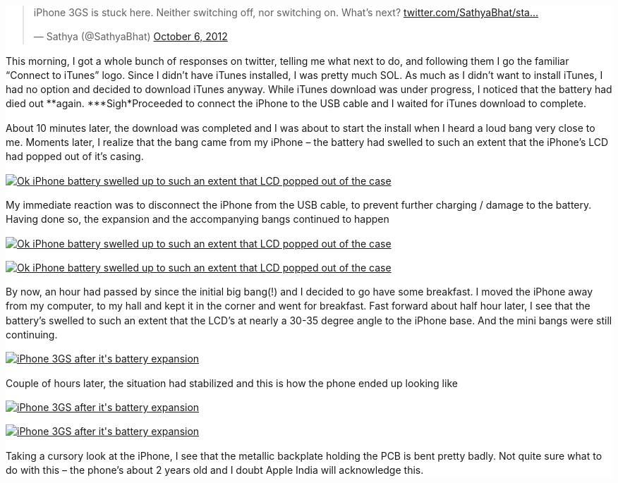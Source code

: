 <blockquote class="twitter-tweet">
  <p>
    iPhone 3GS is stuck here. Neither switching off, nor switching on. What&#8217;s next? <a href="http://t.co/Z80A9ppc" title="http://twitter.com/SathyaBhat/status/254650936079818752/photo/1">twitter.com/SathyaBhat/sta…</a>
  </p>
  
  <p>
    &mdash; Sathya (@SathyaBhat) <a href="https://twitter.com/SathyaBhat/status/254650936079818752" data-datetime="2012-10-06T18:34:49+00:00">October 6, 2012</a>
  </p>
</blockquote>



This morning, I got a whole bunch of responses on twitter, telling me what next to do, and following them I go the familiar &#8220;Connect to iTunes&#8221; logo. Since I didn&#8217;t have iTunes installed, I was pretty much SOL. As much as I didn&#8217;t want to install iTunes, I had no option and decided to download iTunes anyway. While iTunes download was under progress, I noticed that the battery had died out **again. **\*Sigh\*Proceeded to connect the iPhone to the USB cable and I waited for iTunes download to complete.

About 10 minutes later, the download was completed and I was about to start the install when I heard a loud bang very close to me. Moments later, I realize that the bang came from my iPhone &#8211; the battery had swelled to such an extent that the iPhone&#8217;s LCD had popped out of it&#8217;s casing.

[<img src="http://farm9.staticflickr.com/8038/8061636417_af36f2d54b.jpg" width="500" height="375" alt="Ok iPhone battery swelled up to such an extent that LCD popped out of the case" />][1]

My immediate reaction was to disconnect the iPhone from the USB cable, to prevent further charging / damage to the battery. Having done so, the expansion and the accompanying bangs continued to happen

[<img src="http://farm9.staticflickr.com/8456/8061636313_67df5cbdf7.jpg" width="375" height="500" alt="Ok iPhone battery swelled up to such an extent that LCD popped out of the case" />][2]

[<img src="http://farm9.staticflickr.com/8042/8061636029_7993126096.jpg" width="500" height="375" alt="Ok iPhone battery swelled up to such an extent that LCD popped out of the case" />][3]

By now, an hour had passed by since the initial big bang(!) and I decided to go have some breakfast. I moved the iPhone away from my computer, to my hall and kept it in the corner and went for breakfast. Fast forward about half hour later, I see that the battery&#8217;s swelled to such an extent that the LCD&#8217;s at nearly a 30-35 degree angle to the iPhone base. And the mini bangs were still continuing. 

[<img src="http://farm9.staticflickr.com/8453/8063504123_3771049e12.jpg" width="500" height="375" alt="iPhone 3GS after it's battery expansion" />][4]

Couple of hours later, the situation had stabilized and this is how the phone ended up looking like

[<img src="http://farm9.staticflickr.com/8311/8063526568_e3d04de48d.jpg" width="375" height="500" alt="iPhone 3GS after it's battery expansion" />][5]

[<img src="http://farm9.staticflickr.com/8318/8063527507_ac0c405a96.jpg" width="375" height="500" alt="iPhone 3GS after it's battery expansion" />][6]

Taking a cursory look at the iPhone, I see that the metallic backplate holding the PCB is bent pretty badly. Not quite sure what to do with this &#8211; the phone&#8217;s about 2 years old and I doubt Apple India will acknowledge this.


 [1]: http://www.flickr.com/photos/sathyabhat/8061636417/ "Ok iPhone battery swelled up to such an extent that LCD popped out of the case by SathyaBhat, on Flickr"
 [2]: http://www.flickr.com/photos/sathyabhat/8061636313/ "Ok iPhone battery swelled up to such an extent that LCD popped out of the case by SathyaBhat, on Flickr"
 [3]: http://www.flickr.com/photos/sathyabhat/8061636029/ "Ok iPhone battery swelled up to such an extent that LCD popped out of the case by SathyaBhat, on Flickr"
 [4]: http://www.flickr.com/photos/sathyabhat/8063504123/ "iPhone 3GS after it's battery expansion by SathyaBhat, on Flickr"
 [5]: http://www.flickr.com/photos/sathyabhat/8063526568/ "iPhone 3GS after it's battery expansion by SathyaBhat, on Flickr"
 [6]: http://www.flickr.com/photos/sathyabhat/8063527507/ "iPhone 3GS after it's battery expansion by SathyaBhat, on Flickr"